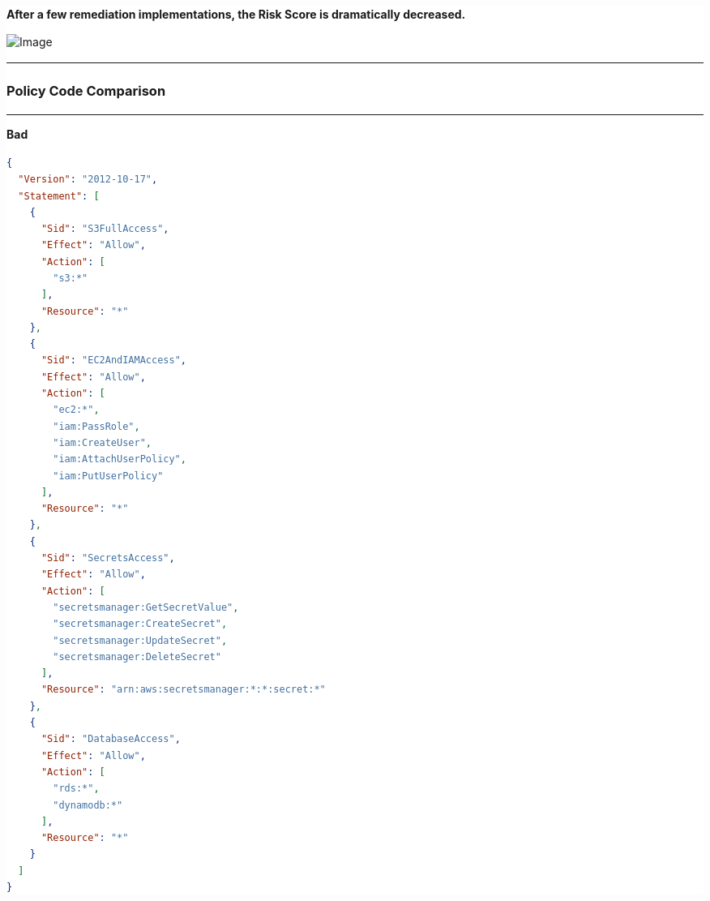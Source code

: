 **After a few remediation implementations, the Risk Score is dramatically decreased.**

<img width="2067" height="917" alt="Image" src="https://github.com/user-attachments/assets/21647178-23bd-412f-8133-735b0a505c0d" />


---

### Policy Code Comparison

---


**Bad**

```json
{
  "Version": "2012-10-17",
  "Statement": [
    {
      "Sid": "S3FullAccess",
      "Effect": "Allow",
      "Action": [
        "s3:*"
      ],
      "Resource": "*"
    },
    {
      "Sid": "EC2AndIAMAccess",
      "Effect": "Allow",
      "Action": [
        "ec2:*",
        "iam:PassRole",
        "iam:CreateUser",
        "iam:AttachUserPolicy",
        "iam:PutUserPolicy"
      ],
      "Resource": "*"
    },
    {
      "Sid": "SecretsAccess",
      "Effect": "Allow",
      "Action": [
        "secretsmanager:GetSecretValue",
        "secretsmanager:CreateSecret",
        "secretsmanager:UpdateSecret",
        "secretsmanager:DeleteSecret"
      ],
      "Resource": "arn:aws:secretsmanager:*:*:secret:*"
    },
    {
      "Sid": "DatabaseAccess",
      "Effect": "Allow",
      "Action": [
        "rds:*",
        "dynamodb:*"
      ],
      "Resource": "*"
    }
  ]
}
```
